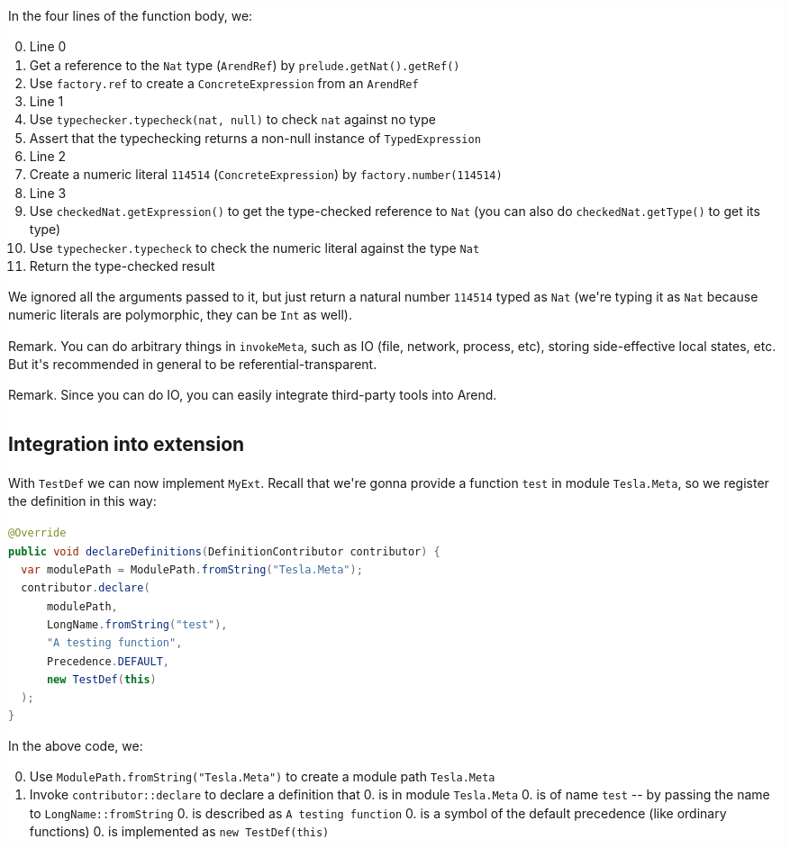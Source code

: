 In the four lines of the function body, we:

0. Line 0
  0. Get a reference to the `Nat` type (`ArendRef`) by `prelude.getNat().getRef()`
  0. Use `factory.ref` to create a `ConcreteExpression` from an `ArendRef`
0. Line 1
  0. Use `typechecker.typecheck(nat, null)` to check `nat` against no type
  0. Assert that the typechecking returns a non-null instance of `TypedExpression`
0. Line 2
  0. Create a numeric literal `114514` (`ConcreteExpression`)
     by `factory.number(114514)`
0. Line 3
  0. Use `checkedNat.getExpression()` to get the type-checked reference to `Nat`
     (you can also do `checkedNat.getType()` to get its type)
  0. Use `typechecker.typecheck` to check the numeric literal against the type `Nat`
  0. Return the type-checked result

We ignored all the arguments passed to it, but just return a natural number
`114514` typed as `Nat` (we're typing it as `Nat` because numeric literals are
polymorphic, they can be `Int` as well).

Remark.
You can do arbitrary things in `invokeMeta`, such as IO
(file, network, process, etc), storing side-effective local states, etc.
But it's recommended in general to be referential-transparent.

Remark.
Since you can do IO, you can easily integrate third-party tools into Arend.

## Integration into extension

With `TestDef` we can now implement `MyExt`.
Recall that we're gonna provide a function `test` in module `Tesla.Meta`,
so we register the definition in this way:

```java
@Override
public void declareDefinitions(DefinitionContributor contributor) {
  var modulePath = ModulePath.fromString("Tesla.Meta");
  contributor.declare(
      modulePath,
      LongName.fromString("test"),
      "A testing function",
      Precedence.DEFAULT,
      new TestDef(this)
  );
}
```

In the above code, we:

0. Use `ModulePath.fromString("Tesla.Meta")` to create a module path `Tesla.Meta`
0. Invoke `contributor::declare` to declare a definition that
   0. is in module `Tesla.Meta`
   0. is of name `test` -- by passing the name to `LongName::fromString`
   0. is described as `A testing function`
   0. is a symbol of the default precedence (like ordinary functions)
   0. is implemented as `new TestDef(this)`

